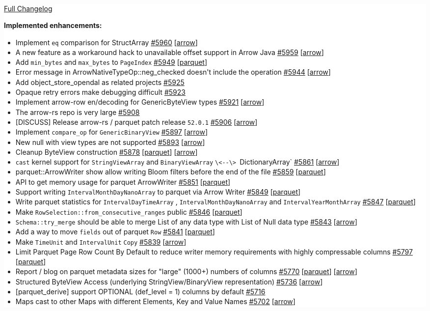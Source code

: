 [Full Changelog](https://github.com/apache/arrow-rs/compare/52.0.0...52.1.0)


**Implemented enhancements:**

- Implement `eq` comparison for StructArray [\#5960](https://github.com/apache/arrow-rs/issues/5960) [[arrow](https://github.com/apache/arrow-rs/labels/arrow)]
- A new feature as a workaround hack to unavailable offset support in Arrow Java [\#5959](https://github.com/apache/arrow-rs/issues/5959) [[arrow](https://github.com/apache/arrow-rs/labels/arrow)]
- Add `min_bytes` and `max_bytes` to `PageIndex` [\#5949](https://github.com/apache/arrow-rs/issues/5949) [[parquet](https://github.com/apache/arrow-rs/labels/parquet)]
- Error message in ArrowNativeTypeOp::neg\_checked doesn't include the operation [\#5944](https://github.com/apache/arrow-rs/issues/5944) [[arrow](https://github.com/apache/arrow-rs/labels/arrow)]
- Add object\_store\_opendal as related projects [\#5925](https://github.com/apache/arrow-rs/issues/5925)
- Opaque retry errors make debugging difficult [\#5923](https://github.com/apache/arrow-rs/issues/5923)
- Implement arrow-row en/decoding for GenericByteView types [\#5921](https://github.com/apache/arrow-rs/issues/5921) [[arrow](https://github.com/apache/arrow-rs/labels/arrow)]
- The arrow-rs repo is very large [\#5908](https://github.com/apache/arrow-rs/issues/5908)
- \[DISCUSS\] Release arrow-rs / parquet patch release `52.0.1` [\#5906](https://github.com/apache/arrow-rs/issues/5906) [[arrow](https://github.com/apache/arrow-rs/labels/arrow)]
- Implement `compare_op` for `GenericBinaryView`  [\#5897](https://github.com/apache/arrow-rs/issues/5897) [[arrow](https://github.com/apache/arrow-rs/labels/arrow)]
- New null with view types are not supported [\#5893](https://github.com/apache/arrow-rs/issues/5893) [[arrow](https://github.com/apache/arrow-rs/labels/arrow)]
- Cleanup ByteView construction [\#5878](https://github.com/apache/arrow-rs/issues/5878) [[parquet](https://github.com/apache/arrow-rs/labels/parquet)] [[arrow](https://github.com/apache/arrow-rs/labels/arrow)]
- `cast` kernel support for `StringViewArray` and `BinaryViewArray` `\<--\> `DictionaryArray` [\#5861](https://github.com/apache/arrow-rs/issues/5861) [[arrow](https://github.com/apache/arrow-rs/labels/arrow)]
- parquet::ArrowWriter show allow writing Bloom filters before the end of the file [\#5859](https://github.com/apache/arrow-rs/issues/5859) [[parquet](https://github.com/apache/arrow-rs/labels/parquet)]
- API to get memory usage for parquet ArrowWriter [\#5851](https://github.com/apache/arrow-rs/issues/5851) [[parquet](https://github.com/apache/arrow-rs/labels/parquet)]
- Support writing `IntervalMonthDayNanoArray` to parquet via Arrow Writer  [\#5849](https://github.com/apache/arrow-rs/issues/5849) [[parquet](https://github.com/apache/arrow-rs/labels/parquet)]
- Write parquet statistics for `IntervalDayTimeArray` , `IntervalMonthDayNanoArray` and `IntervalYearMonthArray` [\#5847](https://github.com/apache/arrow-rs/issues/5847) [[parquet](https://github.com/apache/arrow-rs/labels/parquet)]
- Make `RowSelection::from_consecutive_ranges` public [\#5846](https://github.com/apache/arrow-rs/issues/5846) [[parquet](https://github.com/apache/arrow-rs/labels/parquet)]
- `Schema::try_merge` should be able to merge List of any data type with List of Null data type [\#5843](https://github.com/apache/arrow-rs/issues/5843) [[arrow](https://github.com/apache/arrow-rs/labels/arrow)]
- Add a way to move `fields` out of parquet `Row` [\#5841](https://github.com/apache/arrow-rs/issues/5841) [[parquet](https://github.com/apache/arrow-rs/labels/parquet)]
- Make `TimeUnit` and `IntervalUnit` `Copy` [\#5839](https://github.com/apache/arrow-rs/issues/5839) [[arrow](https://github.com/apache/arrow-rs/labels/arrow)]
- Limit Parquet Page Row Count By Default to reduce writer memory requirements with highly compressable columns [\#5797](https://github.com/apache/arrow-rs/issues/5797) [[parquet](https://github.com/apache/arrow-rs/labels/parquet)]
- Report / blog on parquet metadata sizes for "large" \(1000+\) numbers of columns [\#5770](https://github.com/apache/arrow-rs/issues/5770) [[parquet](https://github.com/apache/arrow-rs/labels/parquet)] [[arrow](https://github.com/apache/arrow-rs/labels/arrow)]
- Structured ByteView Access \(underlying StringView/BinaryView representation\) [\#5736](https://github.com/apache/arrow-rs/issues/5736) [[arrow](https://github.com/apache/arrow-rs/labels/arrow)]
- \[parquet\_derive\] support OPTIONAL \(def\_level = 1\) columns by default [\#5716](https://github.com/apache/arrow-rs/issues/5716)
- Maps cast to other Maps with different Elements, Key and Value Names [\#5702](https://github.com/apache/arrow-rs/issues/5702) [[arrow](https://github.com/apache/arrow-rs/labels/arrow)]